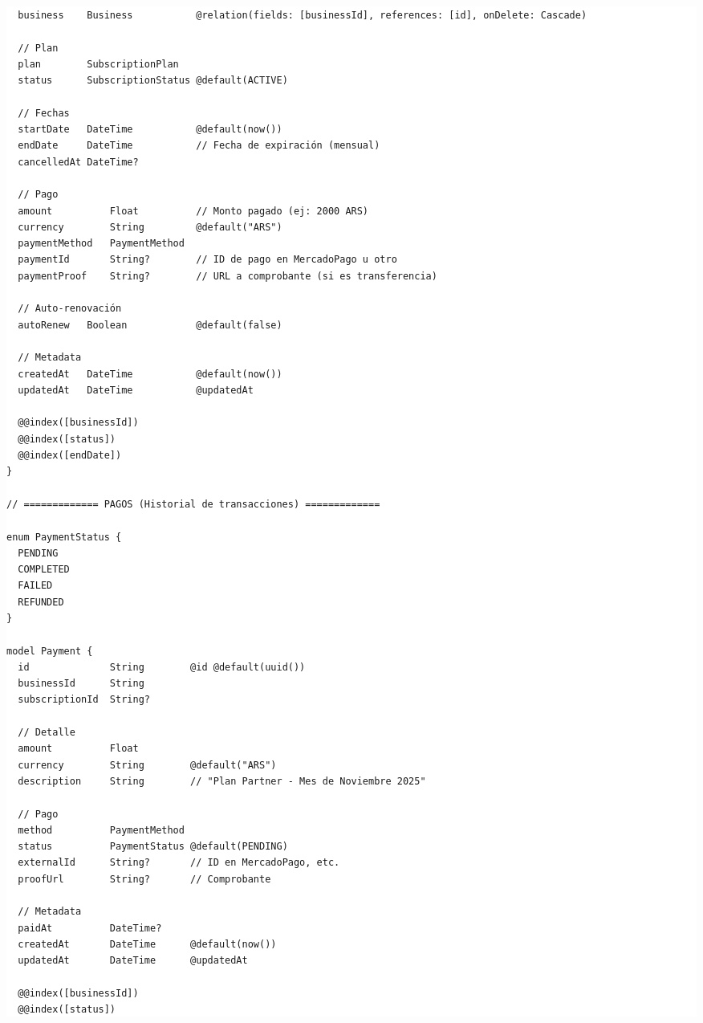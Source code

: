```prisma
  business    Business           @relation(fields: [businessId], references: [id], onDelete: Cascade)

  // Plan
  plan        SubscriptionPlan
  status      SubscriptionStatus @default(ACTIVE)

  // Fechas
  startDate   DateTime           @default(now())
  endDate     DateTime           // Fecha de expiración (mensual)
  cancelledAt DateTime?

  // Pago
  amount          Float          // Monto pagado (ej: 2000 ARS)
  currency        String         @default("ARS")
  paymentMethod   PaymentMethod
  paymentId       String?        // ID de pago en MercadoPago u otro
  paymentProof    String?        // URL a comprobante (si es transferencia)

  // Auto-renovación
  autoRenew   Boolean            @default(false)

  // Metadata
  createdAt   DateTime           @default(now())
  updatedAt   DateTime           @updatedAt

  @@index([businessId])
  @@index([status])
  @@index([endDate])
}

// ============= PAGOS (Historial de transacciones) =============

enum PaymentStatus {
  PENDING
  COMPLETED
  FAILED
  REFUNDED
}

model Payment {
  id              String        @id @default(uuid())
  businessId      String
  subscriptionId  String?

  // Detalle
  amount          Float
  currency        String        @default("ARS")
  description     String        // "Plan Partner - Mes de Noviembre 2025"

  // Pago
  method          PaymentMethod
  status          PaymentStatus @default(PENDING)
  externalId      String?       // ID en MercadoPago, etc.
  proofUrl        String?       // Comprobante

  // Metadata
  paidAt          DateTime?
  createdAt       DateTime      @default(now())
  updatedAt       DateTime      @updatedAt

  @@index([businessId])
  @@index([status])
```